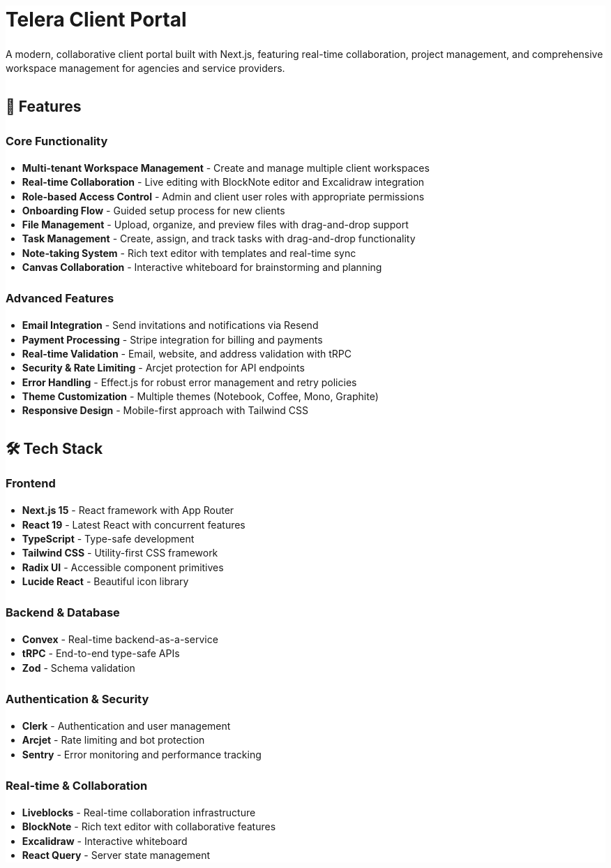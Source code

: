 # Telera Client Portal

A modern, collaborative client portal built with Next.js, featuring real-time collaboration, project management, and comprehensive workspace management for agencies and service providers.

## 🚀 Features

### Core Functionality
- **Multi-tenant Workspace Management** - Create and manage multiple client workspaces
- **Real-time Collaboration** - Live editing with BlockNote editor and Excalidraw integration
- **Role-based Access Control** - Admin and client user roles with appropriate permissions
- **Onboarding Flow** - Guided setup process for new clients
- **File Management** - Upload, organize, and preview files with drag-and-drop support
- **Task Management** - Create, assign, and track tasks with drag-and-drop functionality
- **Note-taking System** - Rich text editor with templates and real-time sync
- **Canvas Collaboration** - Interactive whiteboard for brainstorming and planning

### Advanced Features
- **Email Integration** - Send invitations and notifications via Resend
- **Payment Processing** - Stripe integration for billing and payments
- **Real-time Validation** - Email, website, and address validation with tRPC
- **Security & Rate Limiting** - Arcjet protection for API endpoints
- **Error Handling** - Effect.js for robust error management and retry policies
- **Theme Customization** - Multiple themes (Notebook, Coffee, Mono, Graphite)
- **Responsive Design** - Mobile-first approach with Tailwind CSS

## 🛠 Tech Stack

### Frontend
- **Next.js 15** - React framework with App Router
- **React 19** - Latest React with concurrent features
- **TypeScript** - Type-safe development
- **Tailwind CSS** - Utility-first CSS framework
- **Radix UI** - Accessible component primitives
- **Lucide React** - Beautiful icon library

### Backend & Database
- **Convex** - Real-time backend-as-a-service
- **tRPC** - End-to-end type-safe APIs
- **Zod** - Schema validation

### Authentication & Security
- **Clerk** - Authentication and user management
- **Arcjet** - Rate limiting and bot protection
- **Sentry** - Error monitoring and performance tracking

### Real-time & Collaboration
- **Liveblocks** - Real-time collaboration infrastructure
- **BlockNote** - Rich text editor with collaborative features
- **Excalidraw** - Interactive whiteboard
- **React Query** - Server state management
